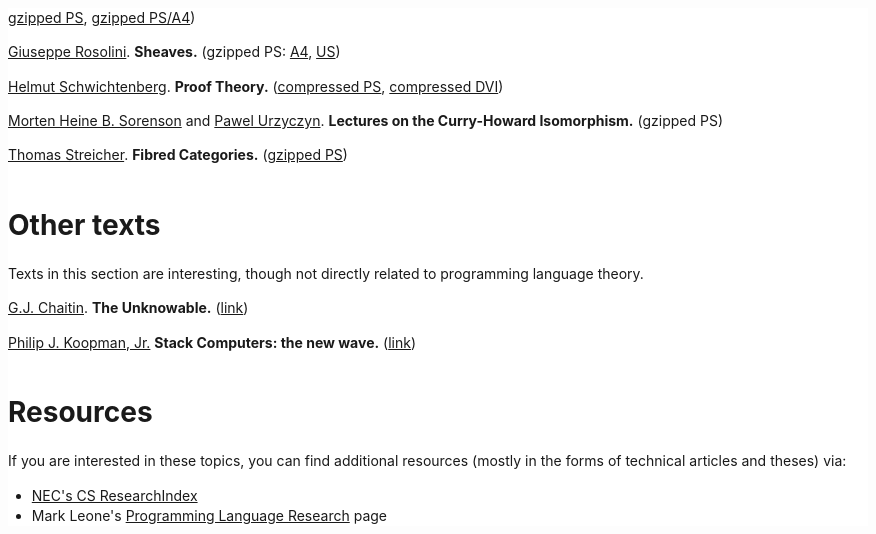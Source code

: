 <a href="https://web.archive.org/web/20160426010223/http://www.dcs.ed.ac.uk/home/gdp/publications/Domains.ps.gz" target="_top">gzipped PS</a>,
<a href="https://web.archive.org/web/20160426010223/http://www.dcs.ed.ac.uk/home/gdp/publications/Domains_a4.ps.gz" target="_top">gzipped PS/A4</a>)
<p></p>
<a href="https://web.archive.org/web/20160426010223/http://www.disi.unige.it/person/RosoliniG" target="_top">Giuseppe Rosolini</a>.
<strong>Sheaves.</strong>
(gzipped PS:
<a href="https://web.archive.org/web/20160426010223/http://jazz.pst.informatik.uni-muenchen.de/spring-school99/topos.ps.gz" target="_top">A4</a>,
<a href="https://web.archive.org/web/20160426010223/http://www.pst.informatik.uni-muenchen.de/spring-school99/topos_l.ps.gz" target="_top">US</a>)
<p></p>
<a href="https://web.archive.org/web/20160426010223/http://www.mathematik.uni-muenchen.de/~schwicht/" target="_top">Helmut Schwichtenberg</a>.
<strong>Proof Theory.</strong>
(<a href="https://web.archive.org/web/20160426010223/http://www.mathematik.uni-muenchen.de/~schwicht/lectures/proofth/ss99/pt99.ps.Z" target="_top">compressed PS</a>,
<a href="https://web.archive.org/web/20160426010223/http://www.mathematik.uni-muenchen.de/~schwicht/lectures/proofth/ss99/pt99.dvi.Z" target="_top">compressed DVI</a>)
<p></p>
<a href="https://web.archive.org/web/20160426010223/http://www.diku.dk/users/rambo/" target="_top">Morten Heine B. Sorenson</a> and <a href="https://web.archive.org/web/20160426010223/http://zls.mimuw.edu.pl/~urzy/home.html" target="_top">Pawel Urzyczyn</a>.
<strong>Lectures on the Curry-Howard Isomorphism.</strong>
(gzipped PS)
<p></p>
<a href="https://web.archive.org/web/20160426010223/http://www.mathematik.tu-darmstadt.de/~streicher/" target="_top">Thomas Streicher</a>.
<strong>Fibred Categories.</strong>
(<a href="https://web.archive.org/web/20160426010223/http://www.mathematik.tu-darmstadt.de/~streicher/FIBR/fib.ps.gz" target="_top">gzipped PS</a>)
<p></p>
<a name="OtherTexts"></a>
<h1><a name="Other_texts"></a>  Other texts </h1>
<p></p>
Texts in this section are interesting, though not directly
related to programming language theory.
<p></p>
<a href="https://web.archive.org/web/20160426010223/http://www.cs.umaine.edu/~chaitin" target="_top">G.J. Chaitin</a>.
<strong>The Unknowable.</strong>
(<a href="https://web.archive.org/web/20160426010223/http://www.cs.umaine.edu/~chaitin/unknowable/index.html" target="_top">link</a>)
<p></p>
<a href="https://web.archive.org/web/20160426010223/http://www-2.cs.cmu.edu/~koopman" target="_top">Philip J. Koopman, Jr.</a>
<strong>Stack Computers: the new wave.</strong>
(<a href="https://web.archive.org/web/20160426010223/http://www.mathematik.tu-darmstadt.de/~streicher/FIBR/fib.ps.gz" target="_top">link</a>)
<p></p>
<a name="MoreResources"></a>
<h1><a name="Resources"></a>  Resources </h1>
<p></p>
If you are interested in these topics, you can find additional resources (mostly in the forms of technical articles and theses) via:
<p></p> <ul>
<li> <a href="https://web.archive.org/web/20160426010223/http://citeseer.nj.nec.com/cs" target="_top">NEC's CS ResearchIndex</a>
</li> <li> Mark Leone's <a href="https://web.archive.org/web/20160426010223/http://www.cs.cmu.edu/~mleone/language-research.html" target="_top">Programming Language Research</a> page